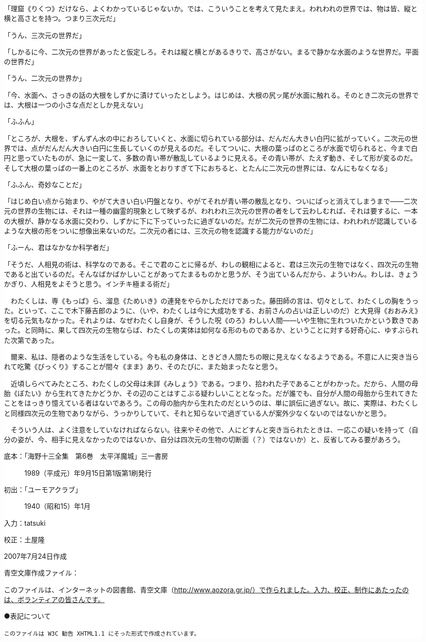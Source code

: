「理窟《りくつ》だけなら、よくわかっているじゃないか。では、こういうことを考えて見たまえ。われわれの世界では、物は皆、縦と横と高さとを持つ。つまり三次元だ」

「うん、三次元の世界だ」

「しかるに今、二次元の世界があったと仮定しろ。それは縦と横とがあるきりで、高さがない。まるで静かな水面のような世界だ。平面の世界だ」

「うん、二次元の世界か」

「今、水面へ、さっきの話の大根をしずかに漬けていったとしよう。はじめは、大根の尻ッ尾が水面に触れる。そのとき二次元の世界では、大根は一つの小さな点だとしか見えない」

「ふふん」

「ところが、大根を、ずんずん水の中におろしていくと、水面に切られている部分は、だんだん大きい白円に拡がっていく。二次元の世界では、点がだんだん大きい白円に生長していくのが見えるのだ。そしてついに、大根の葉っぱのところが水面で切られると、今まで白円と思っていたものが、急に一変して、多数の青い帯が散乱しているように見える。その青い帯が、たえず動き、そして形が変るのだ。そして大根の葉っぱの一番上のところが、水面をとおりすぎて下におちると、とたんに二次元の世界には、なんにもなくなる」

「ふふん、奇妙なことだ」

「はじめ白い点から始まり、やがて大きい白い円盤となり、やがてそれが青い帯の散乱となり、ついにぱっと消えてしまうまで――二次元の世界の生物には、それは一種の幽霊的現象として映ずるが、われわれ三次元の世界の者をして云わしむれば、それは要するに、一本の大根が、静かなる水面に交わり、しずかに下に下っていったに過ぎないのだ。だが二次元の世界の生物には、われわれが認識しているような大根の形をついに想像出来ないのだ。二次元の者には、三次元の物を認識する能力がないのだ」

「ふーん、君はなかなか科学者だ」

「そうだ、人相見の術は、科学なのである。そこで君のことに帰るが、わしの観相によると、君は三次元の生物ではなく、四次元の生物であると出ているのだ。そんなばかばかしいことがあってたまるものかと思うが、そう出ているんだから、よういわん。わしは、きょうかぎり、人相見をよそうと思う。インチキ極まる術だ」

　わたくしは、専《もっぱ》ら、溜息《ためいき》の連発をやらかしただけであった。藤田師の言は、切々として、わたくしの胸をうった。といって、ここで木下藤吉郎のように、（いや、わたくしは今に大成功をする、お前さんの占いは正しいのだ）と大見得《おおみえ》を切る元気もなかった。それよりは、なぜわたくし自身が、そうした呪《のろ》わしい人間――いや生物に生れついたかという歎きであった。と同時に、果して四次元の生物ならば、わたくしの実体は如何なる形のものであるか、ということに対する好奇心に、ゆすぶられた次第であった。

　爾来、私は、隠者のような生活をしている。今も私の身体は、ときどき人間たちの眼に見えなくなるようである。不意に人に突き当られて吃驚《びっくり》することが間々《まま》あり、そのたびに、また始まったなと思う。

　近頃しらべてみたところ、わたくしの父母は未詳《みしょう》である。つまり、拾われた子であることがわかった。だから、人間の母胎《ぼたい》から生れてきたかどうか、その辺のことはすこぶる疑わしいこととなった。だが誰でも、自分が人間の母胎から生れてきたことをはっきり憶えている者はないであろう。この母の胎内から生れたのだというのは、単に誤伝に過ぎない。故に、実際は、わたくしと同様四次元の生物でありながら、うっかりしていて、それと知らないで過ぎている人が案外少なくないのではないかと思う。

　そういう人は、よく注意をしていなければならない。往来やその他で、人にどすんと突き当られたときは、一応この疑いを持って（自分の姿が、今、相手に見えなかったのではないか、自分は四次元の生物の切断面（？）ではないか）と、反省してみる要があろう。













底本：「海野十三全集　第6巻　太平洋魔城」三一書房


　　　1989（平成元）年9月15日第1版第1刷発行

初出：「ユーモアクラブ」

　　　1940（昭和15）年1月

入力：tatsuki

校正：土屋隆

2007年7月24日作成

青空文庫作成ファイル：

このファイルは、インターネットの図書館、青空文庫（http://www.aozora.gr.jp/）で作られました。入力、校正、制作にあたったのは、ボランティアの皆さんです。











●表記について


	このファイルは W3C 勧告 XHTML1.1 にそった形式で作成されています。